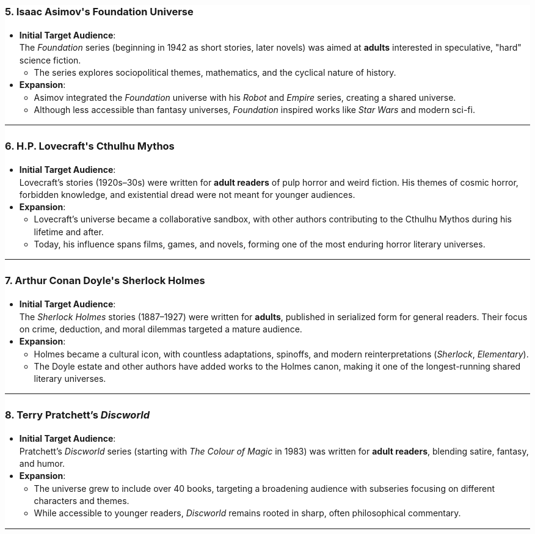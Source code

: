 
### **5. Isaac Asimov's Foundation Universe**
- **Initial Target Audience**:  
  The *Foundation* series (beginning in 1942 as short stories, later novels) was aimed at **adults** interested in speculative, "hard" science fiction.  
  - The series explores sociopolitical themes, mathematics, and the cyclical nature of history.
- **Expansion**:  
  - Asimov integrated the *Foundation* universe with his *Robot* and *Empire* series, creating a shared universe.
  - Although less accessible than fantasy universes, *Foundation* inspired works like *Star Wars* and modern sci-fi.

---

### **6. H.P. Lovecraft's Cthulhu Mythos**
- **Initial Target Audience**:  
  Lovecraft’s stories (1920s–30s) were written for **adult readers** of pulp horror and weird fiction. His themes of cosmic horror, forbidden knowledge, and existential dread were not meant for younger audiences.  
- **Expansion**:  
  - Lovecraft’s universe became a collaborative sandbox, with other authors contributing to the Cthulhu Mythos during his lifetime and after.  
  - Today, his influence spans films, games, and novels, forming one of the most enduring horror literary universes.

---

### **7. Arthur Conan Doyle's Sherlock Holmes**
- **Initial Target Audience**:  
  The *Sherlock Holmes* stories (1887–1927) were written for **adults**, published in serialized form for general readers. Their focus on crime, deduction, and moral dilemmas targeted a mature audience.  
- **Expansion**:  
  - Holmes became a cultural icon, with countless adaptations, spinoffs, and modern reinterpretations (*Sherlock*, *Elementary*).  
  - The Doyle estate and other authors have added works to the Holmes canon, making it one of the longest-running shared literary universes.

---

### **8. Terry Pratchett’s *Discworld***
- **Initial Target Audience**:  
  Pratchett’s *Discworld* series (starting with *The Colour of Magic* in 1983) was written for **adult readers**, blending satire, fantasy, and humor.  
- **Expansion**:  
  - The universe grew to include over 40 books, targeting a broadening audience with subseries focusing on different characters and themes.
  - While accessible to younger readers, *Discworld* remains rooted in sharp, often philosophical commentary.

---
